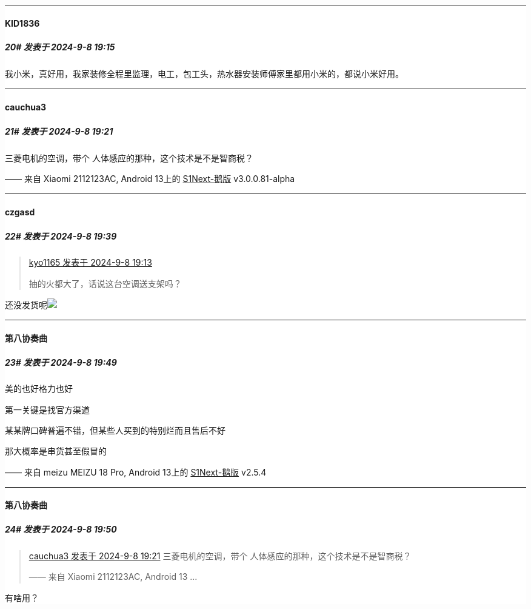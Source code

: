 *****

####  KID1836  
##### 20#       发表于 2024-9-8 19:15

我小米，真好用，我家装修全程里监理，电工，包工头，热水器安装师傅家里都用小米的，都说小米好用。

*****

####  cauchua3  
##### 21#       发表于 2024-9-8 19:21

三菱电机的空调，带个 人体感应的那种，这个技术是不是智商税？

—— 来自 Xiaomi 2112123AC, Android 13上的 [S1Next-鹅版](https://github.com/ykrank/S1-Next/releases) v3.0.0.81-alpha

*****

####  czgasd  
##### 22#       发表于 2024-9-8 19:39

<blockquote><a href="httphttps://bbs.saraba1st.com/2b/forum.php?mod=redirect&amp;goto=findpost&amp;pid=66146898&amp;ptid=2198559" target="_blank">kyo1165 发表于 2024-9-8 19:13</a>

抽的火都大了，话说这台空调送支架吗？</blockquote>
还没发货呢<img src="https://static.saraba1st.com/image/smiley/face2017/093.png" referrerpolicy="no-referrer">

*****

####  第八协奏曲  
##### 23#       发表于 2024-9-8 19:49

美的也好格力也好

第一关键是找官方渠道

某某牌口碑普遍不错，但某些人买到的特别烂而且售后不好

那大概率是串货甚至假冒的

—— 来自 meizu MEIZU 18 Pro, Android 13上的 [S1Next-鹅版](https://github.com/ykrank/S1-Next/releases) v2.5.4

*****

####  第八协奏曲  
##### 24#       发表于 2024-9-8 19:50

<blockquote><a href="httphttps://bbs.saraba1st.com/2b/forum.php?mod=redirect&amp;goto=findpost&amp;pid=66146961&amp;ptid=2198559" target="_blank">cauchua3 发表于 2024-9-8 19:21</a>
三菱电机的空调，带个 人体感应的那种，这个技术是不是智商税？

—— 来自 Xiaomi 2112123AC, Android 13 ...</blockquote>
有啥用？
